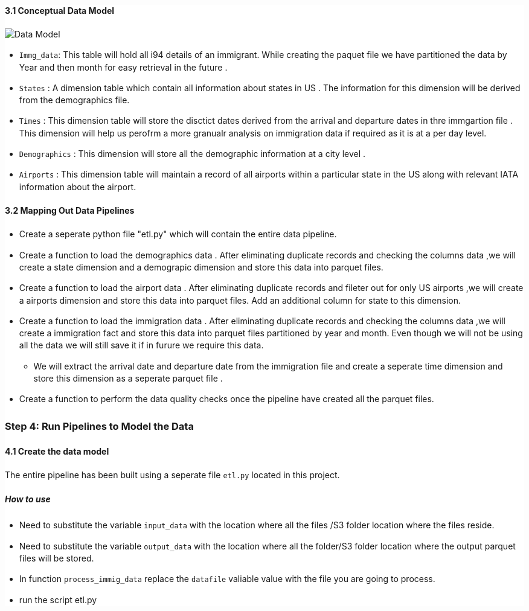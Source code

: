 #### 3.1 Conceptual Data Model

![Data Model](DataModel.PNG)

* `Immg_data`: This table will hold all i94 details of an immigrant. While creating the paquet file we have partitioned the data by Year and then month for easy retrieval in the future . 

* `States` : A dimension table which contain all information about states in US . The information for this dimension will
be derived from the demographics file. 

* `Times` : This dimension table will store the disctict dates derived from the arrival and departure dates in thre immgartion file . This dimension will help us perofrm a more granualr analysis on immigration data if required as it is at a per day level.  

* `Demographics` : This dimension will store all the demographic information at a city level . 

* `Airports` : This dimension table will maintain a record of all airports within  a particular state in the US along with relevant IATA information about the airport.

#### 3.2 Mapping Out Data Pipelines

* Create a seperate python file "etl.py" which will contain the entire data pipeline.

* Create a function to load the demographics data . After eliminating duplicate records and checking the columns data ,we will create a state dimension and a demograpic dimension and store this data into parquet files.

* Create a function to load the airport data . After eliminating duplicate records and fileter out for only US airports ,we will create a airports dimension and store this data into parquet files. Add an additional column for state to this dimension.

* Create a function to load the immigration data . After eliminating duplicate records and checking the columns data ,we will create a immigration fact and store this data into parquet files partitioned by year and month. Even though we will not be using all the data we will still save it if in furure we require this data.
    * We will extract the arrival date and departure date from the immigration file and create a seperate time dimension and store this dimension as a seperate parquet file .

* Create a function to perform the data quality checks once the pipeline have created all the parquet files.

### Step 4: Run Pipelines to Model the Data 
#### 4.1 Create the data model
The entire pipeline has been built using a seperate file `etl.py` located in this project.

##### How to use
* Need to substitute the variable `input_data` with the location where all the files /S3 folder location where the files reside.
* Need to substitute the variable `output_data` with the location where all the folder/S3 folder location where the output parquet files will be stored.
* In function `process_immig_data` replace the `datafile` valiable value with the file you are going to process.

* run the script etl.py
